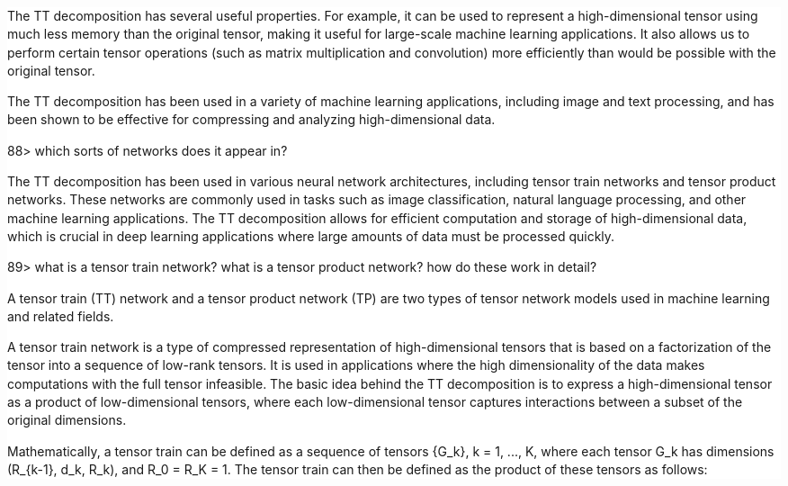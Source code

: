 The TT decomposition has several useful
properties. For example, it can be used to
represent a high-dimensional tensor using much
less memory than the original tensor, making it
useful for large-scale machine learning
applications. It also allows us to perform certain
tensor operations (such as matrix multiplication
and convolution) more efficiently than would be
possible with the original tensor.

The TT decomposition has been used in a variety of
machine learning applications, including image and
text processing, and has been shown to be
effective for compressing and analyzing
high-dimensional data.

88> which sorts of networks does it appear in?

The TT decomposition has been used in various
neural network architectures, including tensor
train networks and tensor product networks. These
networks are commonly used in tasks such as image
classification, natural language processing, and
other machine learning applications. The TT
decomposition allows for efficient computation and
storage of high-dimensional data, which is crucial
in deep learning applications where large amounts
of data must be processed quickly.

89> what is a tensor train network? what is
a tensor product network? how do these work in
detail?

A tensor train (TT) network and a tensor product
network (TP) are two types of tensor network
models used in machine learning and related
fields.

A tensor train network is a type of compressed
representation of high-dimensional tensors that is
based on a factorization of the tensor into
a sequence of low-rank tensors. It is used in
applications where the high dimensionality of the
data makes computations with the full tensor
infeasible. The basic idea behind the TT
decomposition is to express a high-dimensional
tensor as a product of low-dimensional tensors,
where each low-dimensional tensor captures
interactions between a subset of the original
dimensions.

Mathematically, a tensor train can be defined as
a sequence of tensors {G_k}, k = 1, ..., K, where
each tensor G_k has dimensions (R_{k-1}, d_k,
R_k), and R_0 = R_K = 1. The tensor train can then
be defined as the product of these tensors as
follows:
